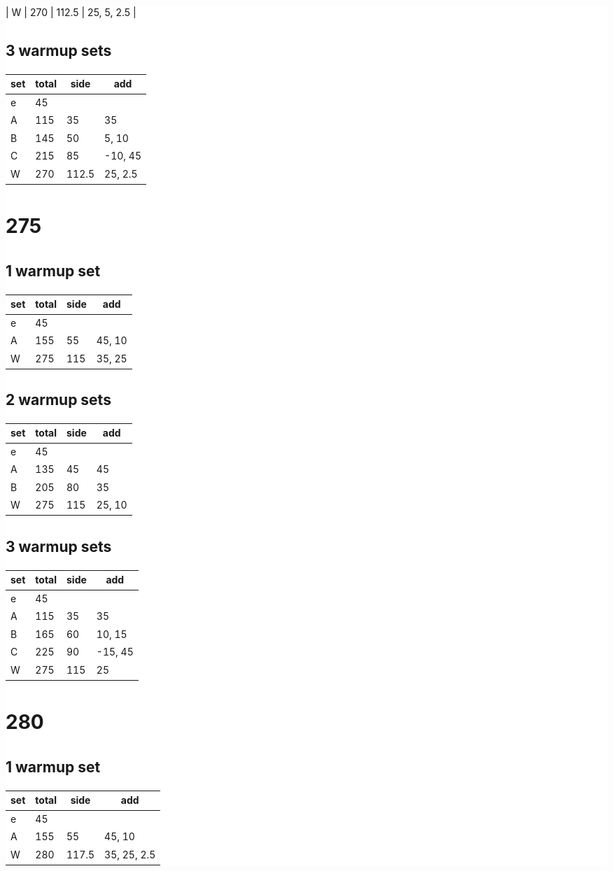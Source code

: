 | W     |     270 |  112.5 | 25, 5, 2.5 |
##  3 warmup sets
| set   |   total |   side | add     |
|-------|---------|--------|---------|
| e     |      45 |        |         |
| A     |     115 |   35   | 35      |
| B     |     145 |   50   | 5, 10   |
| C     |     215 |   85   | -10, 45 |
| W     |     270 |  112.5 | 25, 2.5 |

#  275
##  1 warmup set
| set   |   total |   side | add    |
|-------|---------|--------|--------|
| e     |      45 |        |        |
| A     |     155 |     55 | 45, 10 |
| W     |     275 |    115 | 35, 25 |
##  2 warmup sets
| set   |   total |   side | add    |
|-------|---------|--------|--------|
| e     |      45 |        |        |
| A     |     135 |     45 | 45     |
| B     |     205 |     80 | 35     |
| W     |     275 |    115 | 25, 10 |
##  3 warmup sets
| set   |   total |   side | add     |
|-------|---------|--------|---------|
| e     |      45 |        |         |
| A     |     115 |     35 | 35      |
| B     |     165 |     60 | 10, 15  |
| C     |     225 |     90 | -15, 45 |
| W     |     275 |    115 | 25      |

#  280
##  1 warmup set
| set   |   total |   side | add         |
|-------|---------|--------|-------------|
| e     |      45 |        |             |
| A     |     155 |   55   | 45, 10      |
| W     |     280 |  117.5 | 35, 25, 2.5 |
